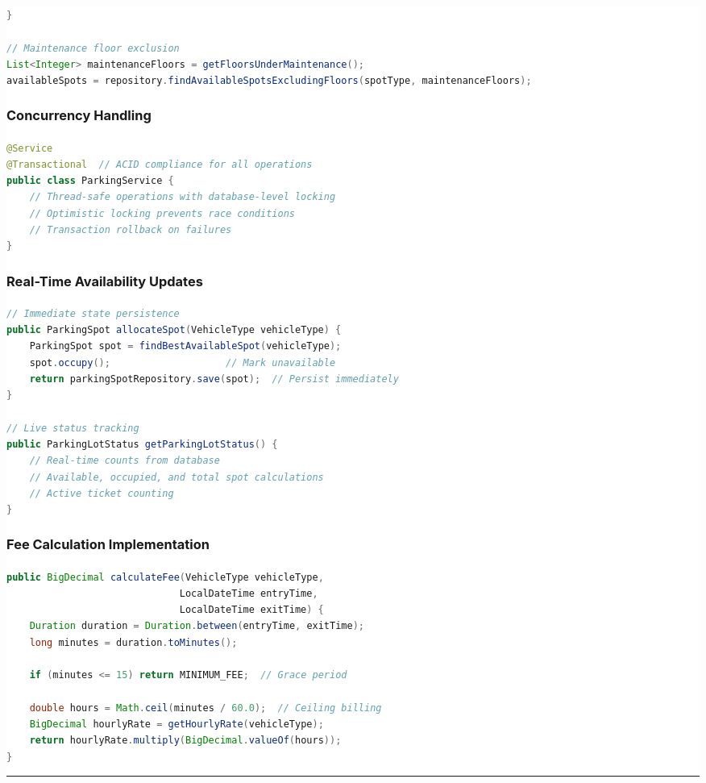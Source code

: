 ```java
}

// Maintenance floor exclusion
List<Integer> maintenanceFloors = getFloorsUnderMaintenance();
availableSpots = repository.findAvailableSpotsExcludingFloors(spotType, maintenanceFloors);
```

### **Concurrency Handling**
```java
@Service
@Transactional  // ACID compliance for all operations
public class ParkingService {
    // Thread-safe operations with database-level locking
    // Optimistic locking prevents race conditions
    // Transaction rollback on failures
}
```

### **Real-Time Availability Updates**
```java
// Immediate state persistence
public ParkingSpot allocateSpot(VehicleType vehicleType) {
    ParkingSpot spot = findBestAvailableSpot(vehicleType);
    spot.occupy();                    // Mark unavailable
    return parkingSpotRepository.save(spot);  // Persist immediately
}

// Live status tracking
public ParkingLotStatus getParkingLotStatus() {
    // Real-time counts from database
    // Available, occupied, and total spot calculations
    // Active ticket counting
}
```

### **Fee Calculation Implementation**
```java
public BigDecimal calculateFee(VehicleType vehicleType, 
                              LocalDateTime entryTime, 
                              LocalDateTime exitTime) {
    Duration duration = Duration.between(entryTime, exitTime);
    long minutes = duration.toMinutes();
    
    if (minutes <= 15) return MINIMUM_FEE;  // Grace period
    
    double hours = Math.ceil(minutes / 60.0);  // Ceiling billing
    BigDecimal hourlyRate = getHourlyRate(vehicleType);
    return hourlyRate.multiply(BigDecimal.valueOf(hours));
}
```

---